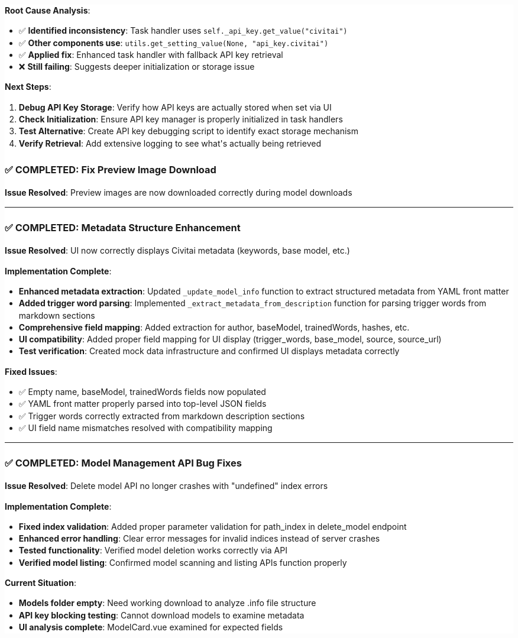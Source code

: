 **Root Cause Analysis**:
- ✅ **Identified inconsistency**: Task handler uses `self._api_key.get_value("civitai")` 
- ✅ **Other components use**: `utils.get_setting_value(None, "api_key.civitai")`
- ✅ **Applied fix**: Enhanced task handler with fallback API key retrieval
- ❌ **Still failing**: Suggests deeper initialization or storage issue

**Next Steps**:
1. **Debug API Key Storage**: Verify how API keys are actually stored when set via UI
2. **Check Initialization**: Ensure API key manager is properly initialized in task handlers  
3. **Test Alternative**: Create API key debugging script to identify exact storage mechanism
4. **Verify Retrieval**: Add extensive logging to see what's actually being retrieved

### ✅ COMPLETED: Fix Preview Image Download 
**Issue Resolved**: Preview images are now downloaded correctly during model downloads

---

### ✅ COMPLETED: Metadata Structure Enhancement
**Issue Resolved**: UI now correctly displays Civitai metadata (keywords, base model, etc.)

**Implementation Complete**:
- **Enhanced metadata extraction**: Updated `_update_model_info` function to extract structured metadata from YAML front matter
- **Added trigger word parsing**: Implemented `_extract_metadata_from_description` function for parsing trigger words from markdown sections
- **Comprehensive field mapping**: Added extraction for author, baseModel, trainedWords, hashes, etc.
- **UI compatibility**: Added proper field mapping for UI display (trigger_words, base_model, source, source_url)
- **Test verification**: Created mock data infrastructure and confirmed UI displays metadata correctly

**Fixed Issues**:
- ✅ Empty name, baseModel, trainedWords fields now populated
- ✅ YAML front matter properly parsed into top-level JSON fields
- ✅ Trigger words correctly extracted from markdown description sections
- ✅ UI field name mismatches resolved with compatibility mapping

---

### ✅ COMPLETED: Model Management API Bug Fixes
**Issue Resolved**: Delete model API no longer crashes with "undefined" index errors

**Implementation Complete**:
- **Fixed index validation**: Added proper parameter validation for path_index in delete_model endpoint
- **Enhanced error handling**: Clear error messages for invalid indices instead of server crashes
- **Tested functionality**: Verified model deletion works correctly via API
- **Verified model listing**: Confirmed model scanning and listing APIs function properly

**Current Situation**:
- **Models folder empty**: Need working download to analyze .info file structure
- **API key blocking testing**: Cannot download models to examine metadata
- **UI analysis complete**: ModelCard.vue examined for expected fields
